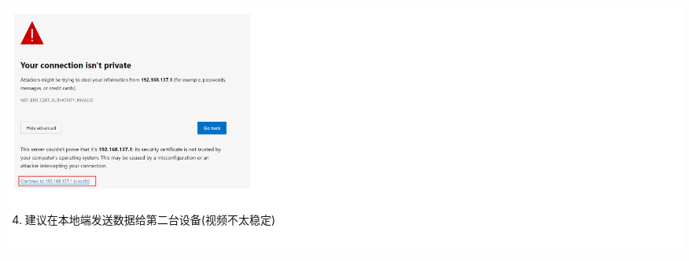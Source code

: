    <img src="images/frontend_9.png" style="width:300px;margin:10px" width=500>

4. 建议在本地端发送数据给第二台设备(视频不太稳定)

<div style="width:100%;display:flex;flex-flow:row wrap; align-content:space-between; padding:10px"}>
